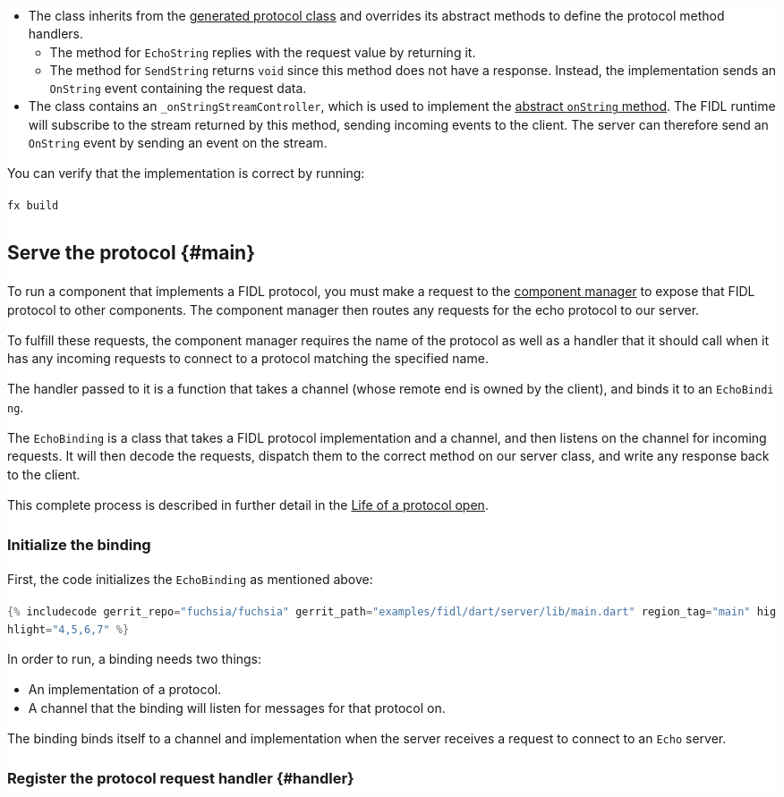 * The class inherits from the [generated protocol class][bindings-iface] and overrides its abstract
  methods to define the protocol method handlers.
  * The method for `EchoString` replies with the request value by returning it.
  * The method for `SendString` returns `void` since this method does not have a response. Instead,
    the implementation sends an `OnString` event containing the request data.
* The class contains an `_onStringStreamController`, which is used to implement the
  [abstract `onString` method][events].
  The FIDL runtime will subscribe to the stream returned by this method, sending
  incoming events to the client. The server can therefore send an `OnString` event by sending an
  event on the stream.

You can verify that the implementation is correct by running:

```
fx build
```

## Serve the protocol {#main}

To run a component that implements a FIDL protocol, you must make a request to
the [component manager][component-manager] to expose that FIDL protocol to other
components. The component manager then routes any requests for the echo protocol
to our server.

To fulfill these requests, the component manager requires the name of the protocol
as well as a handler that it should call when it has any incoming requests to
connect to a protocol matching the specified name.

The handler passed to it is a function that takes a channel (whose remote
end is owned by the client), and binds it to an `EchoBinding`.

The `EchoBinding` is a class that takes a FIDL protocol implementation and a channel,
and then listens on the channel for incoming requests. It will then decode
the requests, dispatch them to the correct method on our server class, and
write any response back to the client.

This complete process is described in further detail in the
[Life of a protocol open][protocol-open].

### Initialize the binding

First, the code initializes the `EchoBinding` as mentioned above:

```dart
{% includecode gerrit_repo="fuchsia/fuchsia" gerrit_path="examples/fidl/dart/server/lib/main.dart" region_tag="main" highlight="4,5,6,7" %}
```

In order to run, a binding needs two things:

* An implementation of a protocol.
* A channel that the binding will listen for messages for that protocol on.

The binding binds itself to a channel and implementation when the server receives a request to
connect to an `Echo` server.

### Register the protocol request handler {#handler}


[glossary-url]: /glossary/README.md#component-url
[glossary-scheme]: /glossary/README.md#fuchsia-pkg-url
[fidl-packages]: /development/languages/fidl/tutorials/dart/basics/using-fidl.md
[building-components]: /development/components/build.md
[products]: /development/build/build_system/boards_and_products.md
[getting-started]: /get-started/index.md
[declaring-fidl]: /development/languages/fidl/tutorials/fidl.md
[depending-fidl]: /development/languages/fidl/tutorials/dart/basics/using-fidl.md
[component-manager]: /concepts/components/v2/component_manager.md
[protocol-open]: /concepts/components/v2/capabilities/life_of_a_protocol_open.md#binding_to_a_component_and_sending_a_protocol_channel
[compiling-fidl]: /development/languages/fidl/tutorials/fidl.md
[overview]: /development/languages/fidl/tutorials/overview.md
[building-components]: /development/components/build.md
[bindings-iface]: /reference/fidl/bindings/dart-bindings.md#protocols
[events]: /reference/fidl/bindings/dart-bindings.md#events
[service-name]: /reference/fidl/bindings/dart-bindings.md#discoverable
[logging]: /development/languages/dart/logging.md
[concepts]: /concepts/fidl/overview.md